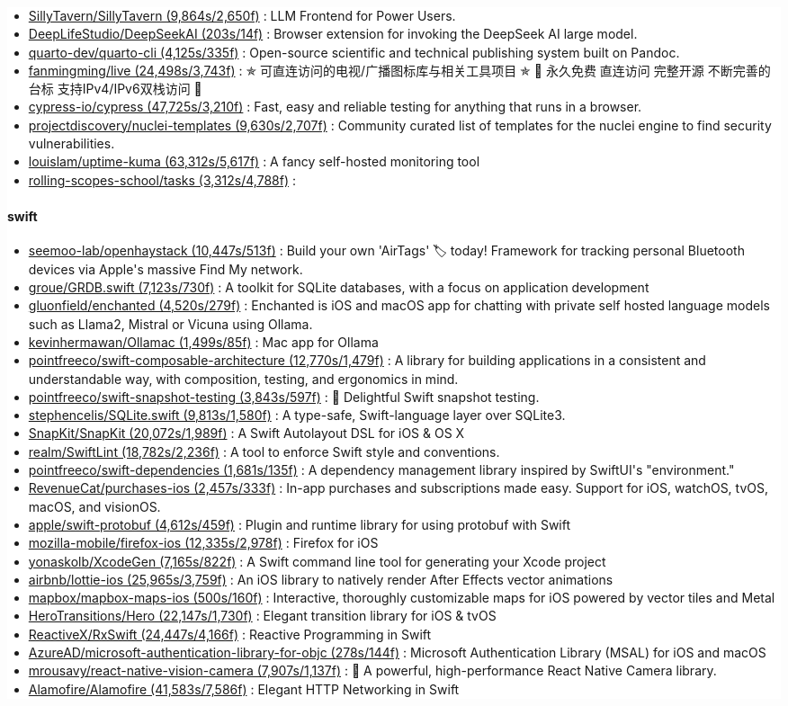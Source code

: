 * [SillyTavern/SillyTavern (9,864s/2,650f)](https://github.com/SillyTavern/SillyTavern) : LLM Frontend for Power Users.
* [DeepLifeStudio/DeepSeekAI (203s/14f)](https://github.com/DeepLifeStudio/DeepSeekAI) : Browser extension for invoking the DeepSeek AI large model.
* [quarto-dev/quarto-cli (4,125s/335f)](https://github.com/quarto-dev/quarto-cli) : Open-source scientific and technical publishing system built on Pandoc.
* [fanmingming/live (24,498s/3,743f)](https://github.com/fanmingming/live) : ✯ 可直连访问的电视/广播图标库与相关工具项目 ✯ 🔕 永久免费 直连访问 完整开源 不断完善的台标 支持IPv4/IPv6双栈访问 🔕
* [cypress-io/cypress (47,725s/3,210f)](https://github.com/cypress-io/cypress) : Fast, easy and reliable testing for anything that runs in a browser.
* [projectdiscovery/nuclei-templates (9,630s/2,707f)](https://github.com/projectdiscovery/nuclei-templates) : Community curated list of templates for the nuclei engine to find security vulnerabilities.
* [louislam/uptime-kuma (63,312s/5,617f)](https://github.com/louislam/uptime-kuma) : A fancy self-hosted monitoring tool
* [rolling-scopes-school/tasks (3,312s/4,788f)](https://github.com/rolling-scopes-school/tasks) : 

#### swift
* [seemoo-lab/openhaystack (10,447s/513f)](https://github.com/seemoo-lab/openhaystack) : Build your own 'AirTags' 🏷 today! Framework for tracking personal Bluetooth devices via Apple's massive Find My network.
* [groue/GRDB.swift (7,123s/730f)](https://github.com/groue/GRDB.swift) : A toolkit for SQLite databases, with a focus on application development
* [gluonfield/enchanted (4,520s/279f)](https://github.com/gluonfield/enchanted) : Enchanted is iOS and macOS app for chatting with private self hosted language models such as Llama2, Mistral or Vicuna using Ollama.
* [kevinhermawan/Ollamac (1,499s/85f)](https://github.com/kevinhermawan/Ollamac) : Mac app for Ollama
* [pointfreeco/swift-composable-architecture (12,770s/1,479f)](https://github.com/pointfreeco/swift-composable-architecture) : A library for building applications in a consistent and understandable way, with composition, testing, and ergonomics in mind.
* [pointfreeco/swift-snapshot-testing (3,843s/597f)](https://github.com/pointfreeco/swift-snapshot-testing) : 📸 Delightful Swift snapshot testing.
* [stephencelis/SQLite.swift (9,813s/1,580f)](https://github.com/stephencelis/SQLite.swift) : A type-safe, Swift-language layer over SQLite3.
* [SnapKit/SnapKit (20,072s/1,989f)](https://github.com/SnapKit/SnapKit) : A Swift Autolayout DSL for iOS & OS X
* [realm/SwiftLint (18,782s/2,236f)](https://github.com/realm/SwiftLint) : A tool to enforce Swift style and conventions.
* [pointfreeco/swift-dependencies (1,681s/135f)](https://github.com/pointfreeco/swift-dependencies) : A dependency management library inspired by SwiftUI's "environment."
* [RevenueCat/purchases-ios (2,457s/333f)](https://github.com/RevenueCat/purchases-ios) : In-app purchases and subscriptions made easy. Support for iOS, watchOS, tvOS, macOS, and visionOS.
* [apple/swift-protobuf (4,612s/459f)](https://github.com/apple/swift-protobuf) : Plugin and runtime library for using protobuf with Swift
* [mozilla-mobile/firefox-ios (12,335s/2,978f)](https://github.com/mozilla-mobile/firefox-ios) : Firefox for iOS
* [yonaskolb/XcodeGen (7,165s/822f)](https://github.com/yonaskolb/XcodeGen) : A Swift command line tool for generating your Xcode project
* [airbnb/lottie-ios (25,965s/3,759f)](https://github.com/airbnb/lottie-ios) : An iOS library to natively render After Effects vector animations
* [mapbox/mapbox-maps-ios (500s/160f)](https://github.com/mapbox/mapbox-maps-ios) : Interactive, thoroughly customizable maps for iOS powered by vector tiles and Metal
* [HeroTransitions/Hero (22,147s/1,730f)](https://github.com/HeroTransitions/Hero) : Elegant transition library for iOS & tvOS
* [ReactiveX/RxSwift (24,447s/4,166f)](https://github.com/ReactiveX/RxSwift) : Reactive Programming in Swift
* [AzureAD/microsoft-authentication-library-for-objc (278s/144f)](https://github.com/AzureAD/microsoft-authentication-library-for-objc) : Microsoft Authentication Library (MSAL) for iOS and macOS
* [mrousavy/react-native-vision-camera (7,907s/1,137f)](https://github.com/mrousavy/react-native-vision-camera) : 📸 A powerful, high-performance React Native Camera library.
* [Alamofire/Alamofire (41,583s/7,586f)](https://github.com/Alamofire/Alamofire) : Elegant HTTP Networking in Swift